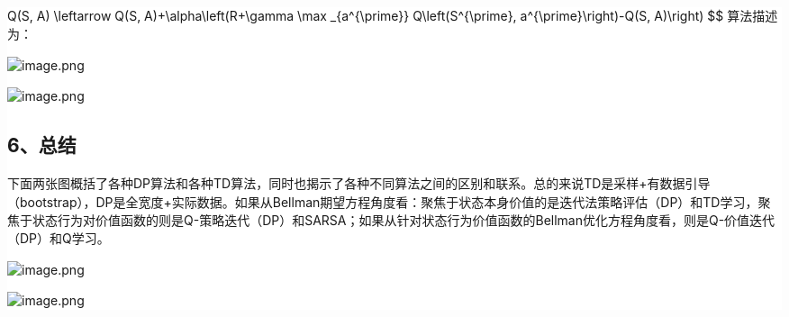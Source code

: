Q(S, A) \leftarrow Q(S, A)+\alpha\left(R+\gamma \max _{a^{\prime}} Q\left(S^{\prime}, a^{\prime}\right)-Q(S, A)\right)
$$
算法描述为：

![image.png](https://upload-images.jianshu.io/upload_images/15463866-46665ffb8a59c563.png?imageMogr2/auto-orient/strip%7CimageView2/2/w/1240)

![image.png](https://upload-images.jianshu.io/upload_images/15463866-d6f2be70b7fde830.png?imageMogr2/auto-orient/strip%7CimageView2/2/w/1240)

## 6、总结

下面两张图概括了各种DP算法和各种TD算法，同时也揭示了各种不同算法之间的区别和联系。总的来说TD是采样+有数据引导（bootstrap），DP是全宽度+实际数据。如果从Bellman期望方程角度看：聚焦于状态本身价值的是迭代法策略评估（DP）和TD学习，聚焦于状态行为对价值函数的则是Q-策略迭代（DP）和SARSA；如果从针对状态行为价值函数的Bellman优化方程角度看，则是Q-价值迭代（DP）和Q学习。

![image.png](https://upload-images.jianshu.io/upload_images/15463866-d0c65c96e43aa6c2.png?imageMogr2/auto-orient/strip%7CimageView2/2/w/1240)

![image.png](https://upload-images.jianshu.io/upload_images/15463866-5adf397c8891d3fb.png?imageMogr2/auto-orient/strip%7CimageView2/2/w/1240)